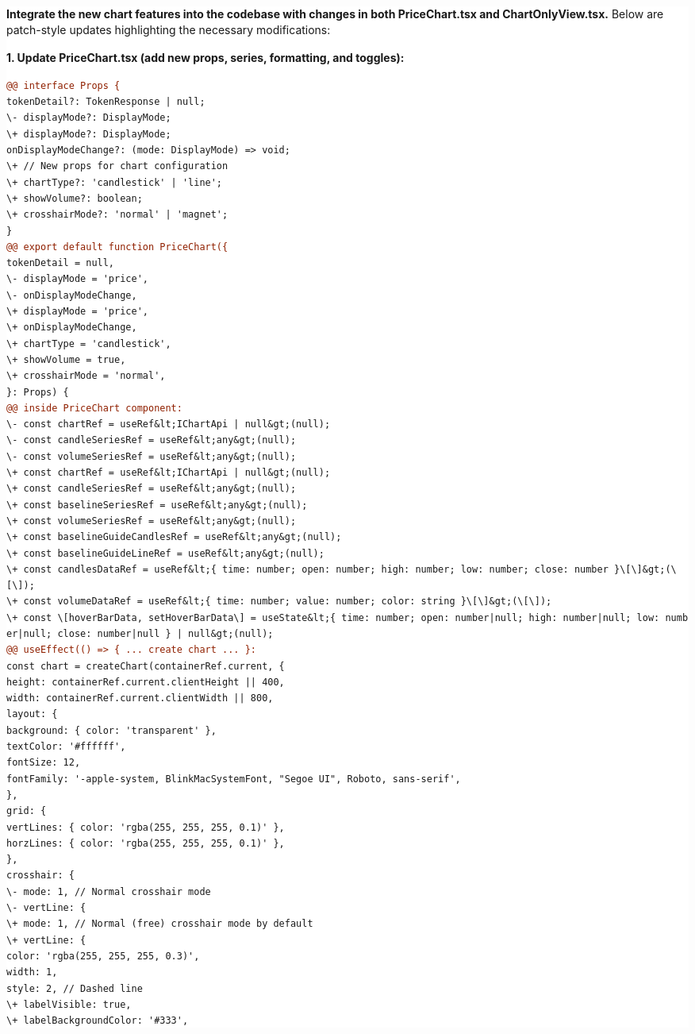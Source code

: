 **Integrate the new chart features into the codebase with changes in both PriceChart.tsx and ChartOnlyView.tsx.** Below are patch-style updates highlighting the necessary modifications:

**1\. Update PriceChart.tsx (add new props, series, formatting, and toggles):**

```diff
@@ interface Props {  
tokenDetail?: TokenResponse | null;  
\- displayMode?: DisplayMode;  
\+ displayMode?: DisplayMode;  
onDisplayModeChange?: (mode: DisplayMode) => void;  
\+ // New props for chart configuration  
\+ chartType?: 'candlestick' | 'line';  
\+ showVolume?: boolean;  
\+ crosshairMode?: 'normal' | 'magnet';  
}  
@@ export default function PriceChart({  
tokenDetail = null,  
\- displayMode = 'price',  
\- onDisplayModeChange,  
\+ displayMode = 'price',  
\+ onDisplayModeChange,  
\+ chartType = 'candlestick',  
\+ showVolume = true,  
\+ crosshairMode = 'normal',  
}: Props) {  
@@ inside PriceChart component:  
\- const chartRef = useRef&lt;IChartApi | null&gt;(null);  
\- const candleSeriesRef = useRef&lt;any&gt;(null);  
\- const volumeSeriesRef = useRef&lt;any&gt;(null);  
\+ const chartRef = useRef&lt;IChartApi | null&gt;(null);  
\+ const candleSeriesRef = useRef&lt;any&gt;(null);  
\+ const baselineSeriesRef = useRef&lt;any&gt;(null);  
\+ const volumeSeriesRef = useRef&lt;any&gt;(null);  
\+ const baselineGuideCandlesRef = useRef&lt;any&gt;(null);  
\+ const baselineGuideLineRef = useRef&lt;any&gt;(null);  
\+ const candlesDataRef = useRef&lt;{ time: number; open: number; high: number; low: number; close: number }\[\]&gt;(\[\]);  
\+ const volumeDataRef = useRef&lt;{ time: number; value: number; color: string }\[\]&gt;(\[\]);  
\+ const \[hoverBarData, setHoverBarData\] = useState&lt;{ time: number; open: number|null; high: number|null; low: number|null; close: number|null } | null&gt;(null);  
@@ useEffect(() => { ... create chart ... }:  
const chart = createChart(containerRef.current, {  
height: containerRef.current.clientHeight || 400,  
width: containerRef.current.clientWidth || 800,  
layout: {  
background: { color: 'transparent' },  
textColor: '#ffffff',  
fontSize: 12,  
fontFamily: '-apple-system, BlinkMacSystemFont, "Segoe UI", Roboto, sans-serif',  
},  
grid: {  
vertLines: { color: 'rgba(255, 255, 255, 0.1)' },  
horzLines: { color: 'rgba(255, 255, 255, 0.1)' },  
},  
crosshair: {  
\- mode: 1, // Normal crosshair mode  
\- vertLine: {  
\+ mode: 1, // Normal (free) crosshair mode by default  
\+ vertLine: {  
color: 'rgba(255, 255, 255, 0.3)',  
width: 1,  
style: 2, // Dashed line  
\+ labelVisible: true,  
\+ labelBackgroundColor: '#333',  
```